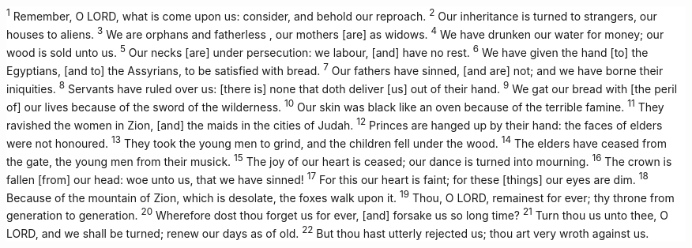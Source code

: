 <sup>1</sup> Remember, O LORD, what is come upon us: consider, and behold our reproach.
<sup>2</sup> Our inheritance is turned to strangers, our houses to aliens.
<sup>3</sup> We are orphans and fatherless , our mothers [are] as widows.
<sup>4</sup> We have drunken our water for money; our wood is sold unto us.
<sup>5</sup> Our necks [are] under persecution: we labour, [and] have no rest.
<sup>6</sup> We have given the hand [to] the Egyptians, [and to] the Assyrians, to be satisfied with bread.
<sup>7</sup> Our fathers have sinned, [and are] not; and we have borne their iniquities.
<sup>8</sup> Servants have ruled over us: [there is] none that doth deliver [us] out of their hand.
<sup>9</sup> We gat our bread with [the peril of] our lives because of the sword of the wilderness.
<sup>10</sup> Our skin was black like an oven because of the terrible famine.
<sup>11</sup> They ravished the women in Zion, [and] the maids in the cities of Judah.
<sup>12</sup> Princes are hanged up by their hand: the faces of elders were not honoured.
<sup>13</sup> They took the young men to grind, and the children fell under the wood.
<sup>14</sup> The elders have ceased from the gate, the young men from their musick.
<sup>15</sup> The joy of our heart is ceased; our dance is turned into mourning.
<sup>16</sup> The crown is fallen [from] our head: woe unto us, that we have sinned!
<sup>17</sup> For this our heart is faint; for these [things] our eyes are dim.
<sup>18</sup> Because of the mountain of Zion, which is desolate, the foxes walk upon it.
<sup>19</sup> Thou, O LORD, remainest for ever; thy throne from generation to generation.
<sup>20</sup> Wherefore dost thou forget us for ever, [and] forsake us so long time?
<sup>21</sup> Turn thou us unto thee, O LORD, and we shall be turned; renew our days as of old.
<sup>22</sup> But thou hast utterly rejected us; thou art very wroth against us.